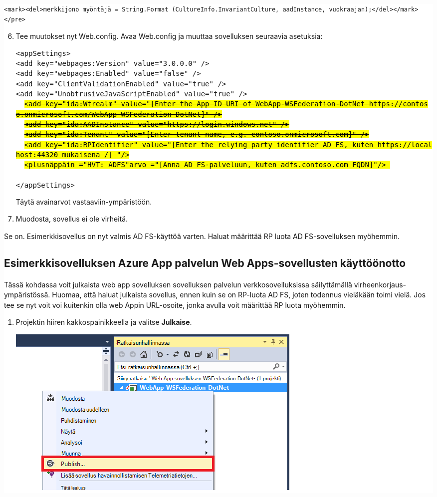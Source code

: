     <mark><del>merkkijono myöntäjä = String.Format (CultureInfo.InvariantCulture, aadInstance, vuokraajan);</del></mark>
    </pre>

6.  Tee muutokset nyt Web.config. Avaa Web.config ja muuttaa sovelluksen seuraavia asetuksia:  
    <pre class="prettyprint">
    &lt;appSettings&gt;
    &lt;add key="webpages:Version" value="3.0.0.0" /&gt;
    &lt;add key="webpages:Enabled" value="false" /&gt;
    &lt;add key="ClientValidationEnabled" value="true" /&gt;
    &lt;add key="UnobtrusiveJavaScriptEnabled" value="true" /&gt;
      <mark><del>&lt;add key="ida:Wtrealm" value="[Enter the App ID URI of WebApp-WSFederation-DotNet https://contoso.onmicrosoft.com/WebApp-WSFederation-DotNet]" /&gt;</del></mark>
      <mark><del>&lt;add key="ida:AADInstance" value="https://login.windows.net" /&gt;</del></mark>
      <mark><del>&lt;add key="ida:Tenant" value="[Enter tenant name, e.g. contoso.onmicrosoft.com]" /&gt;</del></mark>
      <mark>&lt;add key="ida:RPIdentifier" value="[Enter the relying party identifier AD FS, kuten https://localhost:44320 mukaisena /] "/&gt;</mark>
      <mark>&lt;plusnäppäin ="HVT: ADFS"arvo ="[Anna AD FS-palveluun, kuten adfs.contoso.com FQDN]"/&gt; </mark>        

    &lt;/appSettings&gt;
    </pre>

    Täytä avainarvot vastaaviin-ympäristöön.

7.  Muodosta, sovellus ei ole virheitä.

Se on. Esimerkkisovellus on nyt valmis AD FS-käyttöä varten. Haluat määrittää RP luota AD FS-sovelluksen myöhemmin.

<a name="bkmk_deploy"></a>
## <a name="deploy-the-sample-application-to-azure-app-service-web-apps"></a>Esimerkkisovelluksen Azure App palvelun Web Apps-sovellusten käyttöönotto

Tässä kohdassa voit julkaista web app sovelluksen sovelluksen palvelun verkkosovelluksissa säilyttämällä virheenkorjaus-ympäristössä. Huomaa, että haluat julkaista sovellus, ennen kuin se on RP-luota AD FS, joten todennus vieläkään toimi vielä. Jos tee se nyt voit voi kuitenkin olla web Appin URL-osoite, jonka avulla voit määrittää RP luota myöhemmin.

1. Projektin hiiren kakkospainikkeella ja valitse **Julkaise**.

    ![](./media/web-sites-dotnet-lob-application-adfs/01-publish-website.png)
